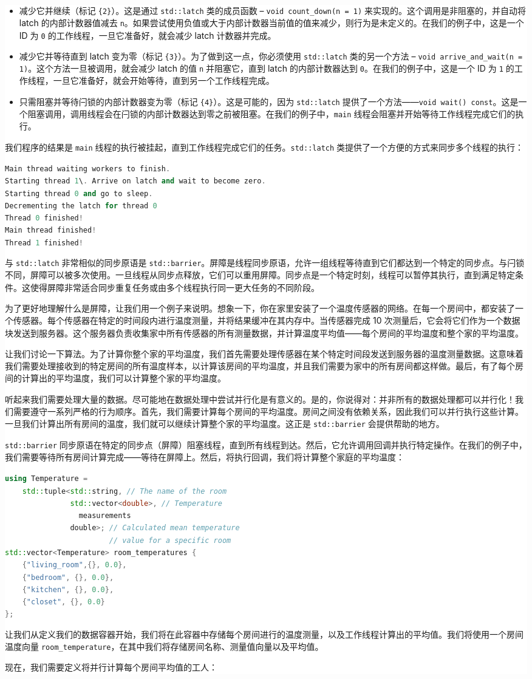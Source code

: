 +   减少它并继续（标记 `{2}`）。这是通过 `std::latch` 类的成员函数 – `void count_down(n = 1)` 来实现的。这个调用是非阻塞的，并自动将 latch 的内部计数器值减去 `n`。如果尝试使用负值或大于内部计数器当前值的值来减少，则行为是未定义的。在我们的例子中，这是一个 ID 为 `0` 的工作线程，一旦它准备好，就会减少 latch 计数器并完成。

+   减少它并等待直到 latch 变为零（标记 `{3}`）。为了做到这一点，你必须使用 `std::latch` 类的另一个方法 – `void arrive_and_wait(n = 1)`。这个方法一旦被调用，就会减少 latch 的值 `n` 并阻塞它，直到 latch 的内部计数器达到 `0`。在我们的例子中，这是一个 ID 为 `1` 的工作线程，一旦它准备好，就会开始等待，直到另一个工作线程完成。

+   只需阻塞并等待闩锁的内部计数器变为零（标记 `{4}`）。这是可能的，因为 `std::latch` 提供了一个方法——`void wait() const`。这是一个阻塞调用，调用线程会在闩锁的内部计数器达到零之前被阻塞。在我们的例子中，`main` 线程会阻塞并开始等待工作线程完成它们的执行。

我们程序的结果是 `main` 线程的执行被挂起，直到工作线程完成它们的任务。`std::latch` 类提供了一个方便的方式来同步多个线程的执行：

```cpp
Main thread waiting workers to finish.
Starting thread 1\. Arrive on latch and wait to become zero.
Starting thread 0 and go to sleep.
Decrementing the latch for thread 0
Thread 0 finished!
Main thread finished!
Thread 1 finished!
```

与 `std::latch` 非常相似的同步原语是 `std::barrier`。屏障是线程同步原语，允许一组线程等待直到它们都达到一个特定的同步点。与闩锁不同，屏障可以被多次使用。一旦线程从同步点释放，它们可以重用屏障。同步点是一个特定时刻，线程可以暂停其执行，直到满足特定条件。这使得屏障非常适合同步重复任务或由多个线程执行同一更大任务的不同阶段。

为了更好地理解什么是屏障，让我们用一个例子来说明。想象一下，你在家里安装了一个温度传感器的网络。在每一个房间中，都安装了一个传感器。每个传感器在特定的时间段内进行温度测量，并将结果缓冲在其内存中。当传感器完成 10 次测量后，它会将它们作为一个数据块发送到服务器。这个服务器负责收集家中所有传感器的所有测量数据，并计算温度平均值——每个房间的平均温度和整个家的平均温度。

让我们讨论一下算法。为了计算你整个家的平均温度，我们首先需要处理传感器在某个特定时间段发送到服务器的温度测量数据。这意味着我们需要处理接收到的特定房间的所有温度样本，以计算该房间的平均温度，并且我们需要为家中的所有房间都这样做。最后，有了每个房间的计算出的平均温度，我们可以计算整个家的平均温度。

听起来我们需要处理大量的数据。尽可能地在数据处理中尝试并行化是有意义的。是的，你说得对：并非所有的数据处理都可以并行化！我们需要遵守一系列严格的行为顺序。首先，我们需要计算每个房间的平均温度。房间之间没有依赖关系，因此我们可以并行执行这些计算。一旦我们计算出所有房间的温度，我们就可以继续计算整个家的平均温度。这正是 `std::barrier` 会提供帮助的地方。

`std::barrier` 同步原语在特定的同步点（屏障）阻塞线程，直到所有线程到达。然后，它允许调用回调并执行特定操作。在我们的例子中，我们需要等待所有房间计算完成——等待在屏障上。然后，将执行回调，我们将计算整个家庭的平均温度：

```cpp
using Temperature =
    std::tuple<std::string, // The name of the room
               std::vector<double>, // Temperature
                 measurements
               double>; // Calculated mean temperature
                        // value for a specific room
std::vector<Temperature> room_temperatures {
    {"living_room",{}, 0.0},
    {"bedroom", {}, 0.0},
    {"kitchen", {}, 0.0},
    {"closet", {}, 0.0}
};
```

让我们从定义我们的数据容器开始，我们将在此容器中存储每个房间进行的温度测量，以及工作线程计算出的平均值。我们将使用一个房间温度向量 `room_temperature`，在其中我们将存储房间名称、测量值向量以及平均值。

现在，我们需要定义将并行计算每个房间平均值的工人：
